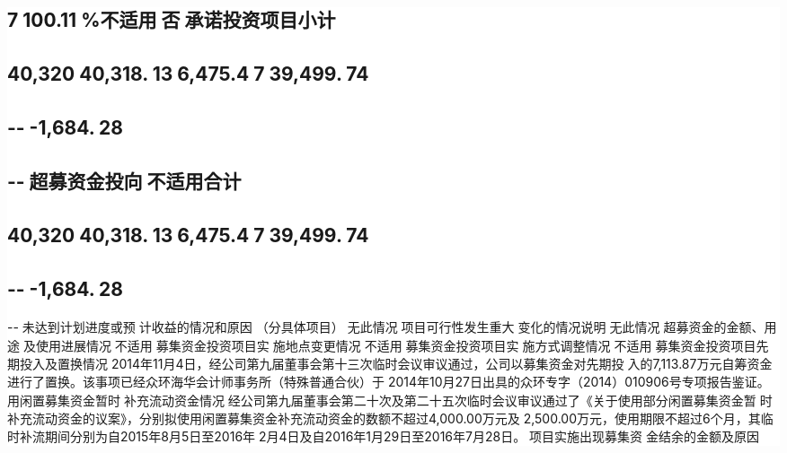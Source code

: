 7
100.11
%不适用
否
承诺投资项目小计
--
40,320
40,318.
13
6,475.4
7
39,499.
74
--
--
-1,684.
28
--
--
超募资金投向
不适用合计
--
40,320
40,318.
13
6,475.4
7
39,499.
74
--
--
-1,684.
28
--
--
未达到计划进度或预
计收益的情况和原因
（分具体项目）
无此情况
项目可行性发生重大
变化的情况说明
无此情况
超募资金的金额、用途
及使用进展情况
不适用
募集资金投资项目实
施地点变更情况
不适用
募集资金投资项目实
施方式调整情况
不适用
募集资金投资项目先
期投入及置换情况
2014年11月4日，经公司第九届董事会第十三次临时会议审议通过，公司以募集资金对先期投
入的7,113.87万元自筹资金进行了置换。该事项已经众环海华会计师事务所（特殊普通合伙）于
2014年10月27日出具的众环专字（2014）010906号专项报告鉴证。
用闲置募集资金暂时
补充流动资金情况
经公司第九届董事会第二十次及第二十五次临时会议审议通过了《关于使用部分闲置募集资金暂
时补充流动资金的议案》，分别拟使用闲置募集资金补充流动资金的数额不超过4,000.00万元及
2,500.00万元，使用期限不超过6个月，其临时补流期间分别为自2015年8月5日至2016年
2月4日及自2016年1月29日至2016年7月28日。
项目实施出现募集资
金结余的金额及原因